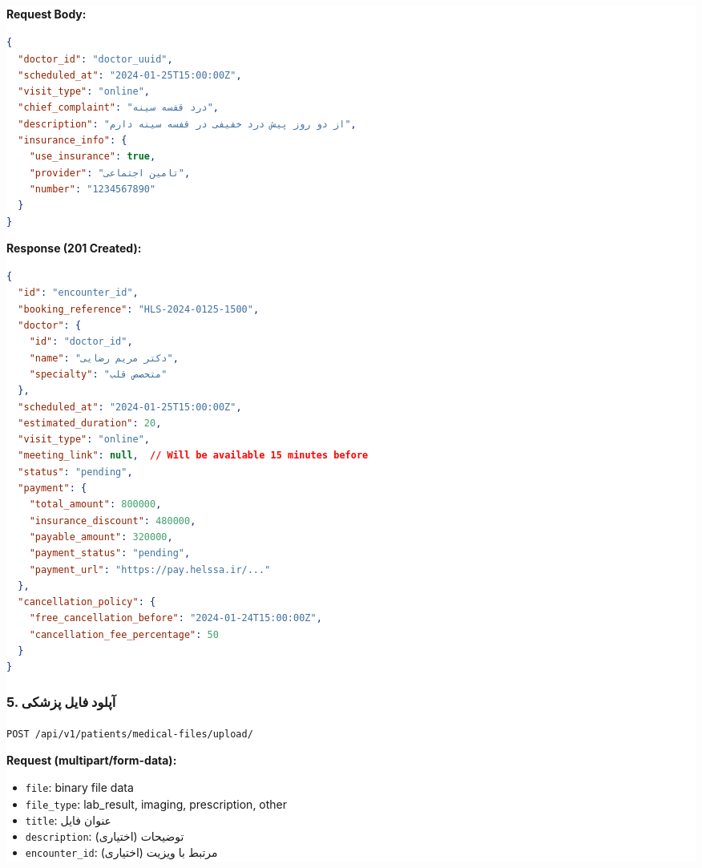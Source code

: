 **Request Body:**
```json
{
  "doctor_id": "doctor_uuid",
  "scheduled_at": "2024-01-25T15:00:00Z",
  "visit_type": "online",
  "chief_complaint": "درد قفسه سینه",
  "description": "از دو روز پیش درد خفیفی در قفسه سینه دارم",
  "insurance_info": {
    "use_insurance": true,
    "provider": "تامین اجتماعی",
    "number": "1234567890"
  }
}
```

**Response (201 Created):**
```json
{
  "id": "encounter_id",
  "booking_reference": "HLS-2024-0125-1500",
  "doctor": {
    "id": "doctor_id",
    "name": "دکتر مریم رضایی",
    "specialty": "متخصص قلب"
  },
  "scheduled_at": "2024-01-25T15:00:00Z",
  "estimated_duration": 20,
  "visit_type": "online",
  "meeting_link": null,  // Will be available 15 minutes before
  "status": "pending",
  "payment": {
    "total_amount": 800000,
    "insurance_discount": 480000,
    "payable_amount": 320000,
    "payment_status": "pending",
    "payment_url": "https://pay.helssa.ir/..."
  },
  "cancellation_policy": {
    "free_cancellation_before": "2024-01-24T15:00:00Z",
    "cancellation_fee_percentage": 50
  }
}
```

### 5. آپلود فایل پزشکی
```http
POST /api/v1/patients/medical-files/upload/
```

**Request (multipart/form-data):**
- `file`: binary file data
- `file_type`: lab_result, imaging, prescription, other
- `title`: عنوان فایل
- `description`: توضیحات (اختیاری)
- `encounter_id`: مرتبط با ویزیت (اختیاری)
